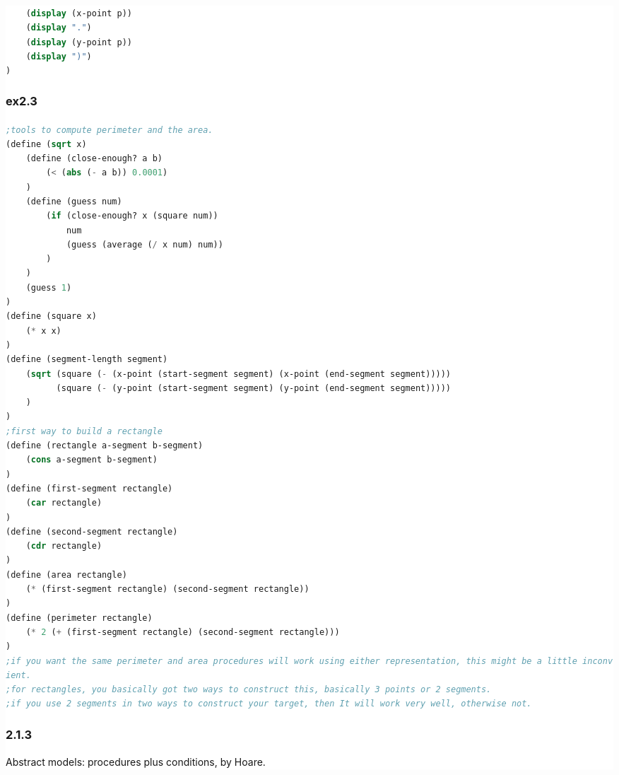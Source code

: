 ```scheme
    (display (x-point p))
    (display ".")
    (display (y-point p))
    (display ")")
)
```
### ex2.3
```scheme
;tools to compute perimeter and the area.
(define (sqrt x)
    (define (close-enough? a b)
        (< (abs (- a b)) 0.0001)
    )
    (define (guess num)
        (if (close-enough? x (square num))
            num
            (guess (average (/ x num) num))
        )
    )
    (guess 1)
)
(define (square x)
    (* x x)
)
(define (segment-length segment)
    (sqrt (square (- (x-point (start-segment segment) (x-point (end-segment segment)))))
          (square (- (y-point (start-segment segment) (y-point (end-segment segment)))))
    )
)
;first way to build a rectangle
(define (rectangle a-segment b-segment)
    (cons a-segment b-segment)
)
(define (first-segment rectangle)
    (car rectangle)
)
(define (second-segment rectangle)
    (cdr rectangle)
)
(define (area rectangle)
    (* (first-segment rectangle) (second-segment rectangle))
)
(define (perimeter rectangle)
    (* 2 (+ (first-segment rectangle) (second-segment rectangle)))
)
;if you want the same perimeter and area procedures will work using either representation, this might be a little inconvient.
;for rectangles, you basically got two ways to construct this, basically 3 points or 2 segments.
;if you use 2 segments in two ways to construct your target, then It will work very well, otherwise not.
```
### 2.1.3
Abstract models: procedures plus conditions, by Hoare.
